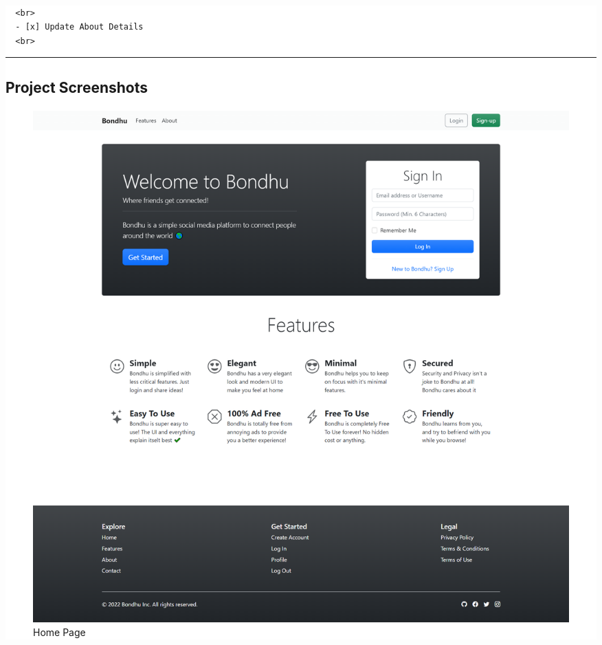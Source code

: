      <br>
      - [x] Update About Details
      <br>
</div>

</section>
<hr/>

<section>
  <h2>Project Screenshots</h2>
  <figure>
    <img src="screenshots/home.png" alt="Home Page" style="width: 100%" />
    <figcaption>Home Page</figcaption>
  </figure>
